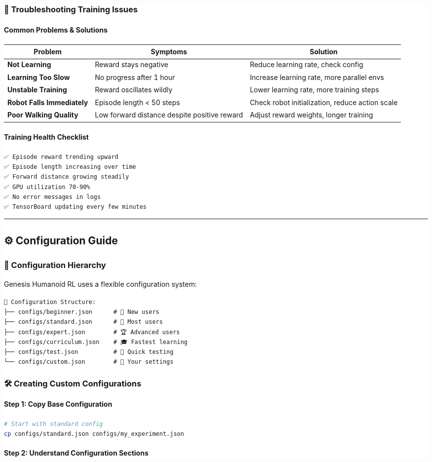 ### 🚨 Troubleshooting Training Issues

#### Common Problems & Solutions

| Problem | Symptoms | Solution |
|---------|----------|----------|
| **Not Learning** | Reward stays negative | Reduce learning rate, check config |
| **Learning Too Slow** | No progress after 1 hour | Increase learning rate, more parallel envs |
| **Unstable Training** | Reward oscillates wildly | Lower learning rate, more training steps |
| **Robot Falls Immediately** | Episode length < 50 steps | Check robot initialization, reduce action scale |
| **Poor Walking Quality** | Low forward distance despite positive reward | Adjust reward weights, longer training |

#### Training Health Checklist
```
✅ Episode reward trending upward
✅ Episode length increasing over time
✅ Forward distance growing steadily
✅ GPU utilization 70-90%
✅ No error messages in logs
✅ TensorBoard updating every few minutes
```

---

## ⚙️ Configuration Guide

### 🎯 Configuration Hierarchy

Genesis Humanoid RL uses a flexible configuration system:

```
📁 Configuration Structure:
├── configs/beginner.json      # 🐣 New users
├── configs/standard.json      # 🚀 Most users  
├── configs/expert.json        # 🏆 Advanced users
├── configs/curriculum.json    # 🎓 Fastest learning
├── configs/test.json          # 🧪 Quick testing
└── configs/custom.json        # 🎨 Your settings
```

### 🛠️ Creating Custom Configurations

#### Step 1: Copy Base Configuration
```bash
# Start with standard config
cp configs/standard.json configs/my_experiment.json
```

#### Step 2: Understand Configuration Sections
